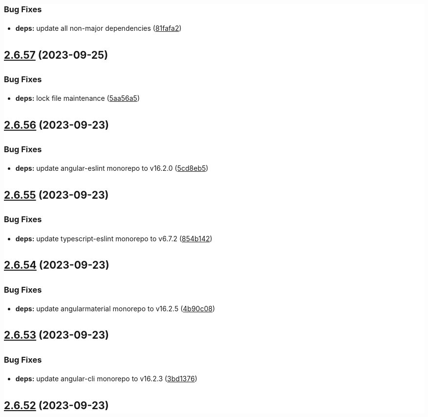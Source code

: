 
### Bug Fixes

* **deps:** update all non-major dependencies ([81fafa2](https://github.com/DerYeger/apollo-frontend/commit/81fafa23c1af76096309b8af81c71f300d97a066))

## [2.6.57](https://github.com/DerYeger/apollo-frontend/compare/v2.6.56...v2.6.57) (2023-09-25)


### Bug Fixes

* **deps:** lock file maintenance ([5aa56a5](https://github.com/DerYeger/apollo-frontend/commit/5aa56a55e8c4143800a7b036cea5a71201b5bbf7))

## [2.6.56](https://github.com/DerYeger/apollo-frontend/compare/v2.6.55...v2.6.56) (2023-09-23)


### Bug Fixes

* **deps:** update angular-eslint monorepo to v16.2.0 ([5cd8eb5](https://github.com/DerYeger/apollo-frontend/commit/5cd8eb5239ac88424a7dbb1e30209ecbc4ec7cdc))

## [2.6.55](https://github.com/DerYeger/apollo-frontend/compare/v2.6.54...v2.6.55) (2023-09-23)


### Bug Fixes

* **deps:** update typescript-eslint monorepo to v6.7.2 ([854b142](https://github.com/DerYeger/apollo-frontend/commit/854b1423483955ed51dd9fd89183fe9882a6f9a6))

## [2.6.54](https://github.com/DerYeger/apollo-frontend/compare/v2.6.53...v2.6.54) (2023-09-23)


### Bug Fixes

* **deps:** update angularmaterial monorepo to v16.2.5 ([4b90c08](https://github.com/DerYeger/apollo-frontend/commit/4b90c083a29ae0c4569e7c6893133f1249aa6b5a))

## [2.6.53](https://github.com/DerYeger/apollo-frontend/compare/v2.6.52...v2.6.53) (2023-09-23)


### Bug Fixes

* **deps:** update angular-cli monorepo to v16.2.3 ([3bd1376](https://github.com/DerYeger/apollo-frontend/commit/3bd1376b59ff56c1898cc9b766b7bae678739102))

## [2.6.52](https://github.com/DerYeger/apollo-frontend/compare/v2.6.51...v2.6.52) (2023-09-23)
